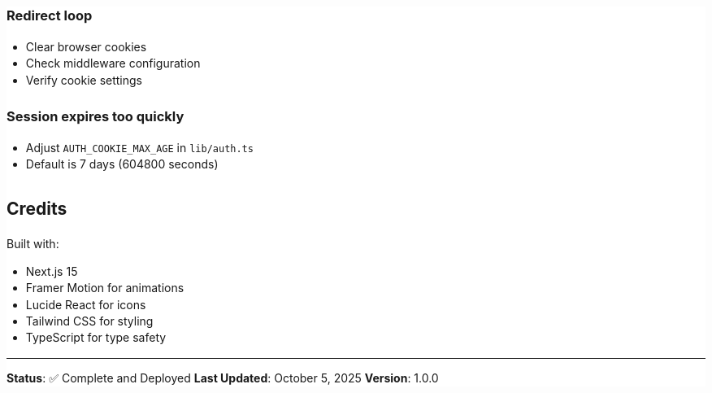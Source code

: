 ### Redirect loop

- Clear browser cookies
- Check middleware configuration
- Verify cookie settings

### Session expires too quickly

- Adjust `AUTH_COOKIE_MAX_AGE` in `lib/auth.ts`
- Default is 7 days (604800 seconds)

## Credits

Built with:

- Next.js 15
- Framer Motion for animations
- Lucide React for icons
- Tailwind CSS for styling
- TypeScript for type safety

---

**Status**: ✅ Complete and Deployed
**Last Updated**: October 5, 2025
**Version**: 1.0.0
